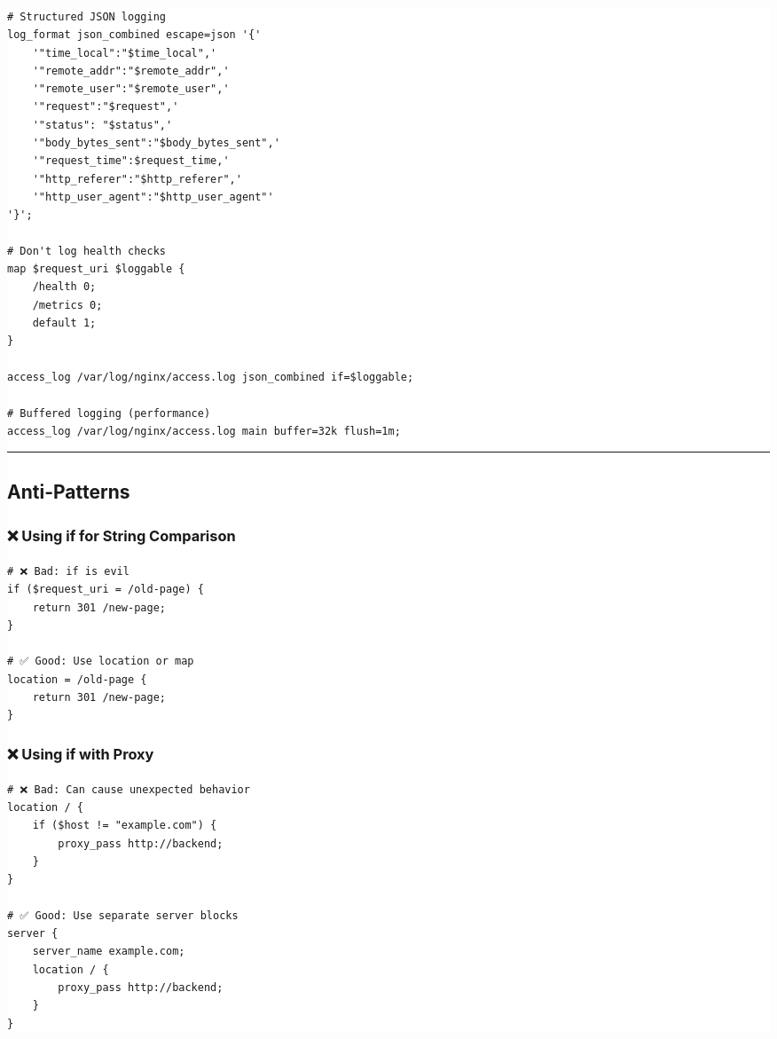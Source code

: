 ```nginx
# Structured JSON logging
log_format json_combined escape=json '{'
    '"time_local":"$time_local",'
    '"remote_addr":"$remote_addr",'
    '"remote_user":"$remote_user",'
    '"request":"$request",'
    '"status": "$status",'
    '"body_bytes_sent":"$body_bytes_sent",'
    '"request_time":$request_time,'
    '"http_referer":"$http_referer",'
    '"http_user_agent":"$http_user_agent"'
'}';

# Don't log health checks
map $request_uri $loggable {
    /health 0;
    /metrics 0;
    default 1;
}

access_log /var/log/nginx/access.log json_combined if=$loggable;

# Buffered logging (performance)
access_log /var/log/nginx/access.log main buffer=32k flush=1m;
```

---

## Anti-Patterns

### ❌ Using if for String Comparison

```nginx
# ❌ Bad: if is evil
if ($request_uri = /old-page) {
    return 301 /new-page;
}

# ✅ Good: Use location or map
location = /old-page {
    return 301 /new-page;
}
```

### ❌ Using if with Proxy

```nginx
# ❌ Bad: Can cause unexpected behavior
location / {
    if ($host != "example.com") {
        proxy_pass http://backend;
    }
}

# ✅ Good: Use separate server blocks
server {
    server_name example.com;
    location / {
        proxy_pass http://backend;
    }
}
```
